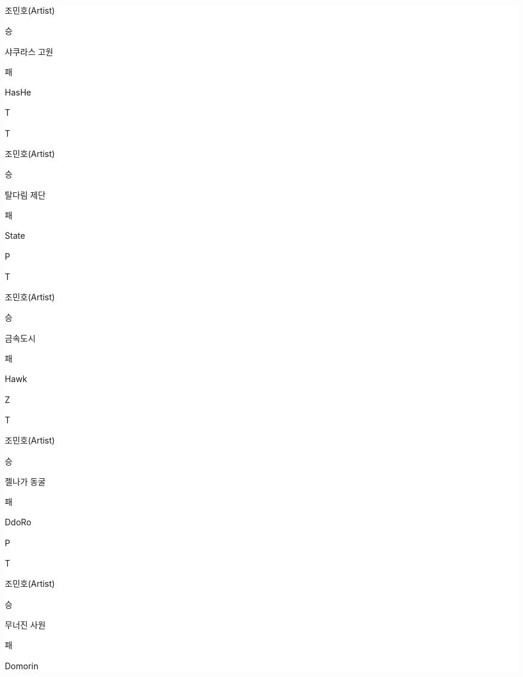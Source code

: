조민호(Artist)

승

샤쿠라스 고원

패

HasHe

T

T

조민호(Artist)

승

탈다림 제단

패

State

P

T

조민호(Artist)

승

금속도시

패

Hawk

Z

T

조민호(Artist)

승

젤나가 동굴

패

DdoRo

P

T

조민호(Artist)

승

무너진 사원

패

Domorin
